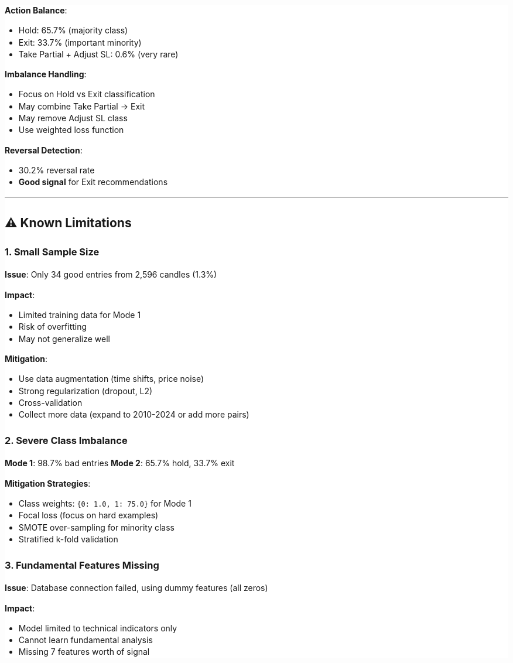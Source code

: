 **Action Balance**:
- Hold: 65.7% (majority class)
- Exit: 33.7% (important minority)
- Take Partial + Adjust SL: 0.6% (very rare)

**Imbalance Handling**:
- Focus on Hold vs Exit classification
- May combine Take Partial → Exit
- May remove Adjust SL class
- Use weighted loss function

**Reversal Detection**:
- 30.2% reversal rate
- **Good signal** for Exit recommendations

---

## ⚠️ Known Limitations

### 1. Small Sample Size

**Issue**: Only 34 good entries from 2,596 candles (1.3%)

**Impact**:
- Limited training data for Mode 1
- Risk of overfitting
- May not generalize well

**Mitigation**:
- Use data augmentation (time shifts, price noise)
- Strong regularization (dropout, L2)
- Cross-validation
- Collect more data (expand to 2010-2024 or add more pairs)

### 2. Severe Class Imbalance

**Mode 1**: 98.7% bad entries
**Mode 2**: 65.7% hold, 33.7% exit

**Mitigation Strategies**:
- Class weights: `{0: 1.0, 1: 75.0}` for Mode 1
- Focal loss (focus on hard examples)
- SMOTE over-sampling for minority class
- Stratified k-fold validation

### 3. Fundamental Features Missing

**Issue**: Database connection failed, using dummy features (all zeros)

**Impact**:
- Model limited to technical indicators only
- Cannot learn fundamental analysis
- Missing 7 features worth of signal
